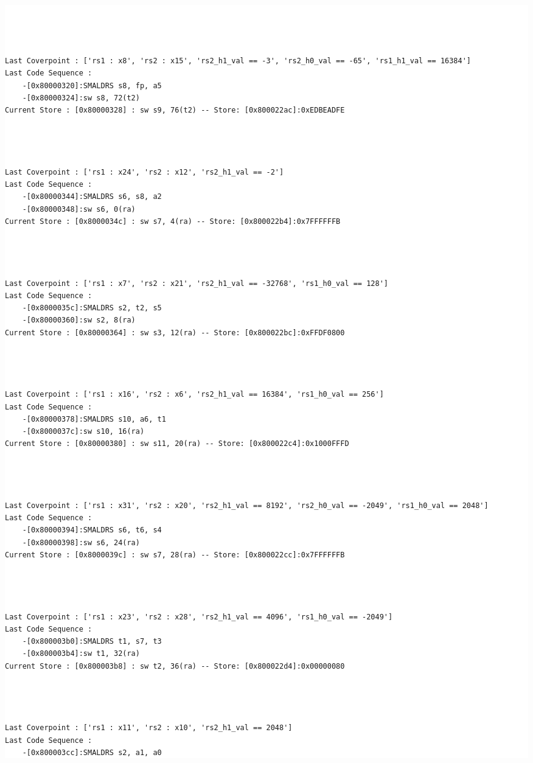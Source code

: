 ```




Last Coverpoint : ['rs1 : x8', 'rs2 : x15', 'rs2_h1_val == -3', 'rs2_h0_val == -65', 'rs1_h1_val == 16384']
Last Code Sequence : 
	-[0x80000320]:SMALDRS s8, fp, a5
	-[0x80000324]:sw s8, 72(t2)
Current Store : [0x80000328] : sw s9, 76(t2) -- Store: [0x800022ac]:0xEDBEADFE




Last Coverpoint : ['rs1 : x24', 'rs2 : x12', 'rs2_h1_val == -2']
Last Code Sequence : 
	-[0x80000344]:SMALDRS s6, s8, a2
	-[0x80000348]:sw s6, 0(ra)
Current Store : [0x8000034c] : sw s7, 4(ra) -- Store: [0x800022b4]:0x7FFFFFFB




Last Coverpoint : ['rs1 : x7', 'rs2 : x21', 'rs2_h1_val == -32768', 'rs1_h0_val == 128']
Last Code Sequence : 
	-[0x8000035c]:SMALDRS s2, t2, s5
	-[0x80000360]:sw s2, 8(ra)
Current Store : [0x80000364] : sw s3, 12(ra) -- Store: [0x800022bc]:0xFFDF0800




Last Coverpoint : ['rs1 : x16', 'rs2 : x6', 'rs2_h1_val == 16384', 'rs1_h0_val == 256']
Last Code Sequence : 
	-[0x80000378]:SMALDRS s10, a6, t1
	-[0x8000037c]:sw s10, 16(ra)
Current Store : [0x80000380] : sw s11, 20(ra) -- Store: [0x800022c4]:0x1000FFFD




Last Coverpoint : ['rs1 : x31', 'rs2 : x20', 'rs2_h1_val == 8192', 'rs2_h0_val == -2049', 'rs1_h0_val == 2048']
Last Code Sequence : 
	-[0x80000394]:SMALDRS s6, t6, s4
	-[0x80000398]:sw s6, 24(ra)
Current Store : [0x8000039c] : sw s7, 28(ra) -- Store: [0x800022cc]:0x7FFFFFFB




Last Coverpoint : ['rs1 : x23', 'rs2 : x28', 'rs2_h1_val == 4096', 'rs1_h0_val == -2049']
Last Code Sequence : 
	-[0x800003b0]:SMALDRS t1, s7, t3
	-[0x800003b4]:sw t1, 32(ra)
Current Store : [0x800003b8] : sw t2, 36(ra) -- Store: [0x800022d4]:0x00000080




Last Coverpoint : ['rs1 : x11', 'rs2 : x10', 'rs2_h1_val == 2048']
Last Code Sequence : 
	-[0x800003cc]:SMALDRS s2, a1, a0
```